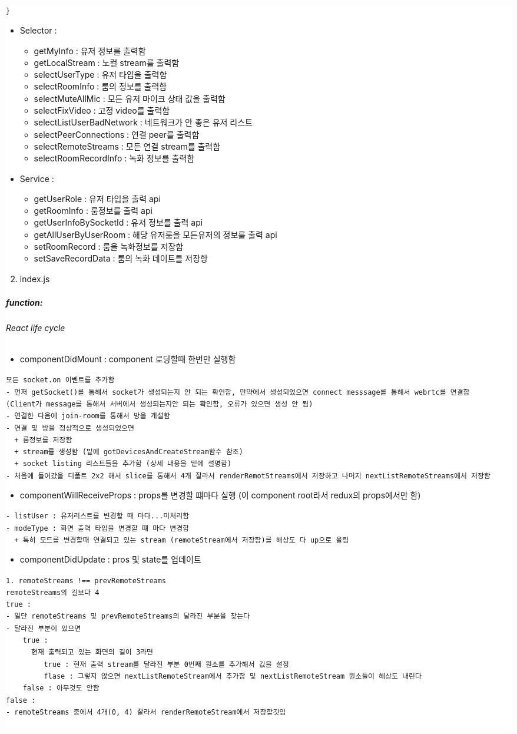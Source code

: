   ```js
  }
  ```

- Selector :

  - getMyInfo : 유저 정보를 출력함
  - getLocalStream : 노컬 stream를 출력함
  - selectUserType : 유저 타입을 출력함
  - selectRoomInfo : 룸의 정보를 출력함
  - selectMuteAllMic : 모든 유저 마이크 상태 값을 출력함
  - selectFixVideo : 고정 video를 출력함
  - selectListUserBadNetwork : 네트워크가 안 좋은 유저 리스트
  - selectPeerConnections : 연결 peer를 출력함
  - selectRemoteStreams : 모든 연결 stream를 출력함
  - selectRoomRecordInfo : 녹화 정보를 출력함

- Service :
  - getUserRole : 유저 타입을 출력 api
  - getRoomInfo : 룸정보를 출력 api
  - getUserInfoBySocketId : 유저 정보를 출력 api
  - getAllUserByUserRoom : 해당 유저룸을 모든유저의 정보를 출력 api
  - setRoomRecord : 룸을 녹화정보를 저장함
  - setSaveRecordData : 룸의 녹화 데이트를 저장항

2. index.js

##### function:

###### React life cycle

- componentDidMount : component 로딩할때 한번만 실행함

```
모든 socket.on 이벤트를 추가함
- 먼저 getSocket()를 통해서 socket가 생성되는지 안 되는 확인함, 만약에서 생성되었으면 connect messsage를 통해서 webrtc를 연결함
(Client가 message를 통해서 서버에서 생성되는지안 되는 확인함, 오류가 있으면 생성 안 됨)
- 연결한 다음에 join-room를 통해서 방을 개설함
- 연결 및 방을 정상적으로 생성되었으면
  + 룸정보를 저장함
  + stream를 생성함 (밑에 gotDevicesAndCreateStream함수 참조)
  + socket listing 리스트들을 추가함 (상세 내용을 밑에 설명함)
- 처음에 들어갔을 디폴트 2x2 해서 slice를 통해서 4개 잘라서 renderRemotStreams에서 저장하고 나머지 nextListRemoteStreams에서 저장함
```

- componentWillReceiveProps : props를 변경할 떄마다 실행 (이 component root라서 redux의 props에서만 함)

```
- listUser : 유저리스트를 변경할 때 마다...미처리함
- modeType : 화면 출력 타입을 변경할 떄 마다 변경함
  + 특히 모드를 변경할때 연결되고 있는 stream (remoteStream에서 저장함)를 해상도 다 up으로 올림
```

- componentDidUpdate : pros 및 state를 업데이트

```
1. remoteStreams !== prevRemoteStreams
remoteStreams의 길보다 4
true :
- 일단 remoteStreams 및 prevRemoteStreams의 달라진 부분을 찾는다
- 달라진 부분이 있으면
    true :
      현재 출력되고 있는 화면의 길이 3라면
         true : 현재 출력 stream를 달라진 부분 0번째 원소를 추가해서 깂을 설정
         flase : 그렇지 않으면 nextListRemoteStream에서 추가함 및 nextListRemoteStream 원소들이 해상도 내린다
    false : 아무것도 안함
false :
- remoteStreams 중에서 4개(0, 4) 잘라서 renderRemoteStream에서 저장할깃임


```